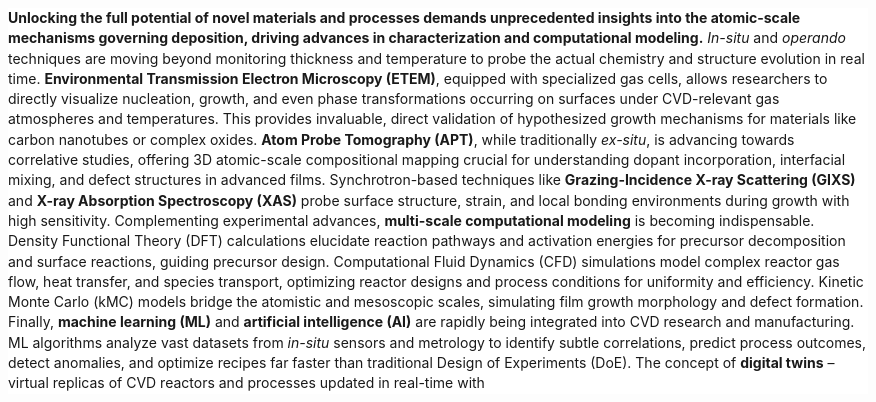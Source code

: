 **Unlocking the full potential of novel materials and processes demands unprecedented insights into the atomic-scale mechanisms governing deposition, driving advances in characterization and computational modeling.** *In-situ* and *operando* techniques are moving beyond monitoring thickness and temperature to probe the actual chemistry and structure evolution in real time. **Environmental Transmission Electron Microscopy (ETEM)**, equipped with specialized gas cells, allows researchers to directly visualize nucleation, growth, and even phase transformations occurring on surfaces under CVD-relevant gas atmospheres and temperatures. This provides invaluable, direct validation of hypothesized growth mechanisms for materials like carbon nanotubes or complex oxides. **Atom Probe Tomography (APT)**, while traditionally *ex-situ*, is advancing towards correlative studies, offering 3D atomic-scale compositional mapping crucial for understanding dopant incorporation, interfacial mixing, and defect structures in advanced films. Synchrotron-based techniques like **Grazing-Incidence X-ray Scattering (GIXS)** and **X-ray Absorption Spectroscopy (XAS)** probe surface structure, strain, and local bonding environments during growth with high sensitivity. Complementing experimental advances, **multi-scale computational modeling** is becoming indispensable. Density Functional Theory (DFT) calculations elucidate reaction pathways and activation energies for precursor decomposition and surface reactions, guiding precursor design. Computational Fluid Dynamics (CFD) simulations model complex reactor gas flow, heat transfer, and species transport, optimizing reactor designs and process conditions for uniformity and efficiency. Kinetic Monte Carlo (kMC) models bridge the atomistic and mesoscopic scales, simulating film growth morphology and defect formation. Finally, **machine learning (ML)** and **artificial intelligence (AI)** are rapidly being integrated into CVD research and manufacturing. ML algorithms analyze vast datasets from *in-situ* sensors and metrology to identify subtle correlations, predict process outcomes, detect anomalies, and optimize recipes far faster than traditional Design of Experiments (DoE). The concept of **digital twins** – virtual replicas of CVD reactors and processes updated in real-time with